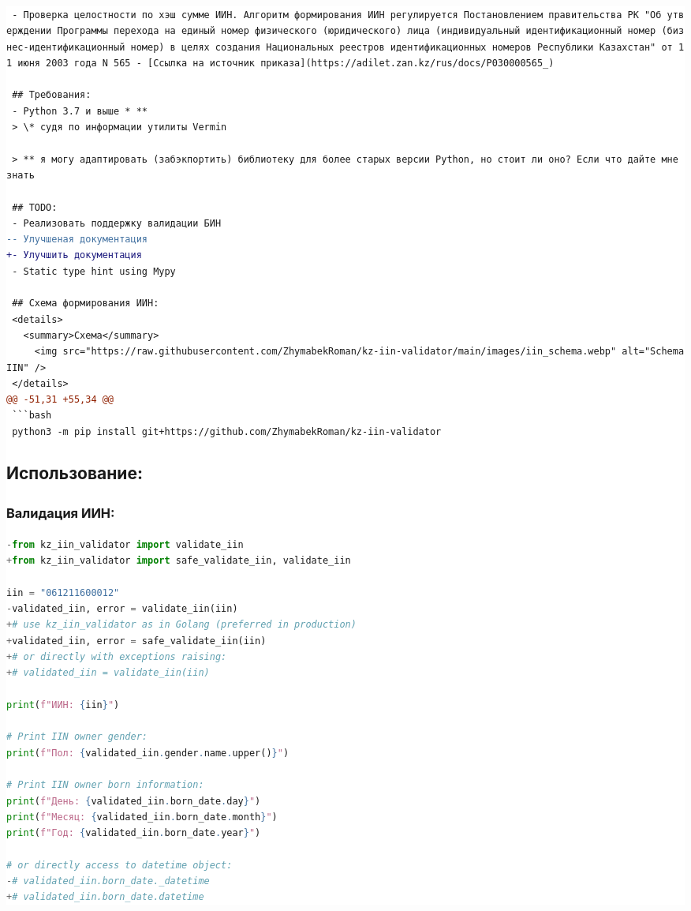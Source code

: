 ```diff
 - Проверка целостности по хэш сумме ИИН. Алгоритм формирования ИИН регулируется Постановлением правительства РК "Об утверждении Программы перехода на единый номер физического (юридического) лица (индивидуальный идентификационный номер (бизнес-идентификационный номер) в целях создания Национальных реестров идентификационных номеров Республики Казахстан" от 11 июня 2003 года N 565 - [Ссылка на источник приказа](https://adilet.zan.kz/rus/docs/P030000565_)
 
 ## Требования:
 - Python 3.7 и выше * **
 > \* судя по информации утилиты Vermin
 
 > ** я могу адаптировать (забэкпортить) библиотеку для более старых версии Python, но стоит ли оно? Если что дайте мне знать
 
 ## TODO:
 - Реализовать поддержку валидации БИН
-- Улучшеная документация
+- Улучшить документация
 - Static type hint using Mypy
 
 ## Схема формирования ИИН:
 <details>
   <summary>Схема</summary>
     <img src="https://raw.githubusercontent.com/ZhymabekRoman/kz-iin-validator/main/images/iin_schema.webp" alt="Schema IIN" />
 </details>
@@ -51,31 +55,34 @@
 ```bash
 python3 -m pip install git+https://github.com/ZhymabekRoman/kz-iin-validator
 ```
 
 ## Использование:
 ### Валидация ИИН:
 ```python
-from kz_iin_validator import validate_iin
+from kz_iin_validator import safe_validate_iin, validate_iin
 
 iin = "061211600012"
-validated_iin, error = validate_iin(iin)
+# use kz_iin_validator as in Golang (preferred in production)
+validated_iin, error = safe_validate_iin(iin)
+# or directly with exceptions raising:
+# validated_iin = validate_iin(iin)
 
 print(f"ИИН: {iin}")
 
 # Print IIN owner gender:
 print(f"Пол: {validated_iin.gender.name.upper()}")
 
 # Print IIN owner born information:
 print(f"День: {validated_iin.born_date.day}")
 print(f"Месяц: {validated_iin.born_date.month}")
 print(f"Год: {validated_iin.born_date.year}")
 
 # or directly access to datetime object:
-# validated_iin.born_date._datetime
+# validated_iin.born_date.datetime
 ```
 